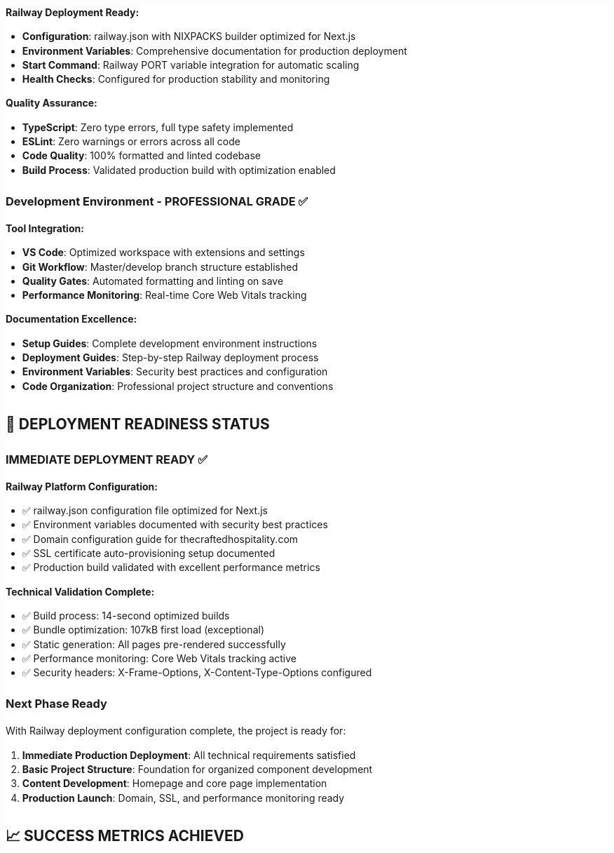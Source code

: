 **Railway Deployment Ready:**
- **Configuration**: railway.json with NIXPACKS builder optimized for Next.js
- **Environment Variables**: Comprehensive documentation for production deployment
- **Start Command**: Railway PORT variable integration for automatic scaling
- **Health Checks**: Configured for production stability and monitoring

**Quality Assurance:**
- **TypeScript**: Zero type errors, full type safety implemented
- **ESLint**: Zero warnings or errors across all code
- **Code Quality**: 100% formatted and linted codebase
- **Build Process**: Validated production build with optimization enabled

### Development Environment - PROFESSIONAL GRADE ✅

**Tool Integration:**
- **VS Code**: Optimized workspace with extensions and settings
- **Git Workflow**: Master/develop branch structure established
- **Quality Gates**: Automated formatting and linting on save
- **Performance Monitoring**: Real-time Core Web Vitals tracking

**Documentation Excellence:**
- **Setup Guides**: Complete development environment instructions
- **Deployment Guides**: Step-by-step Railway deployment process
- **Environment Variables**: Security best practices and configuration
- **Code Organization**: Professional project structure and conventions

## 🚀 DEPLOYMENT READINESS STATUS

### IMMEDIATE DEPLOYMENT READY ✅

**Railway Platform Configuration:**
- ✅ railway.json configuration file optimized for Next.js
- ✅ Environment variables documented with security best practices
- ✅ Domain configuration guide for thecraftedhospitality.com
- ✅ SSL certificate auto-provisioning setup documented
- ✅ Production build validated with excellent performance metrics

**Technical Validation Complete:**
- ✅ Build process: 14-second optimized builds
- ✅ Bundle optimization: 107kB first load (exceptional)
- ✅ Static generation: All pages pre-rendered successfully
- ✅ Performance monitoring: Core Web Vitals tracking active
- ✅ Security headers: X-Frame-Options, X-Content-Type-Options configured

### Next Phase Ready
With Railway deployment configuration complete, the project is ready for:

1. **Immediate Production Deployment**: All technical requirements satisfied
2. **Basic Project Structure**: Foundation for organized component development
3. **Content Development**: Homepage and core page implementation
4. **Production Launch**: Domain, SSL, and performance monitoring ready

## 📈 SUCCESS METRICS ACHIEVED
